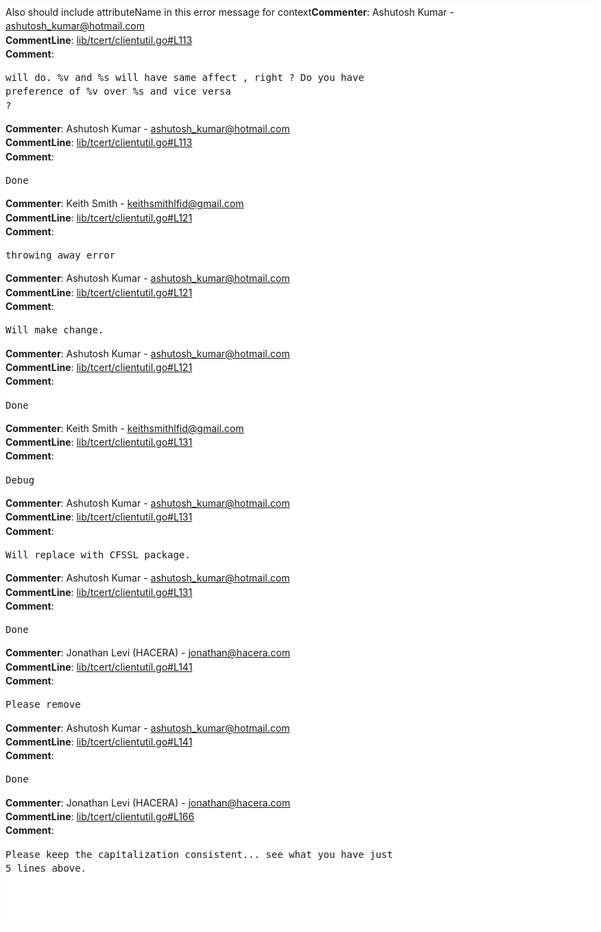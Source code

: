 Also should include attributeName in this error message for context</pre><strong>Commenter</strong>: Ashutosh Kumar - ashutosh_kumar@hotmail.com<br><strong>CommentLine</strong>: [lib/tcert/clientutil.go#L113](https://github.com/hyperledger-gerrit-archive/fabric-cop/blob/36bb040ec61f2c553ce45cd096f014775699c284/lib/tcert/clientutil.go#L113)<br><strong>Comment</strong>: <pre>will do. %v and %s will have same affect , right ? Do you have preference of %v over %s and vice versa ?</pre><strong>Commenter</strong>: Ashutosh Kumar - ashutosh_kumar@hotmail.com<br><strong>CommentLine</strong>: [lib/tcert/clientutil.go#L113](https://github.com/hyperledger-gerrit-archive/fabric-cop/blob/36bb040ec61f2c553ce45cd096f014775699c284/lib/tcert/clientutil.go#L113)<br><strong>Comment</strong>: <pre>Done</pre><strong>Commenter</strong>: Keith Smith - keithsmithlfid@gmail.com<br><strong>CommentLine</strong>: [lib/tcert/clientutil.go#L121](https://github.com/hyperledger-gerrit-archive/fabric-cop/blob/36bb040ec61f2c553ce45cd096f014775699c284/lib/tcert/clientutil.go#L121)<br><strong>Comment</strong>: <pre>throwing away error</pre><strong>Commenter</strong>: Ashutosh Kumar - ashutosh_kumar@hotmail.com<br><strong>CommentLine</strong>: [lib/tcert/clientutil.go#L121](https://github.com/hyperledger-gerrit-archive/fabric-cop/blob/36bb040ec61f2c553ce45cd096f014775699c284/lib/tcert/clientutil.go#L121)<br><strong>Comment</strong>: <pre>Will make change.</pre><strong>Commenter</strong>: Ashutosh Kumar - ashutosh_kumar@hotmail.com<br><strong>CommentLine</strong>: [lib/tcert/clientutil.go#L121](https://github.com/hyperledger-gerrit-archive/fabric-cop/blob/36bb040ec61f2c553ce45cd096f014775699c284/lib/tcert/clientutil.go#L121)<br><strong>Comment</strong>: <pre>Done</pre><strong>Commenter</strong>: Keith Smith - keithsmithlfid@gmail.com<br><strong>CommentLine</strong>: [lib/tcert/clientutil.go#L131](https://github.com/hyperledger-gerrit-archive/fabric-cop/blob/36bb040ec61f2c553ce45cd096f014775699c284/lib/tcert/clientutil.go#L131)<br><strong>Comment</strong>: <pre>Debug</pre><strong>Commenter</strong>: Ashutosh Kumar - ashutosh_kumar@hotmail.com<br><strong>CommentLine</strong>: [lib/tcert/clientutil.go#L131](https://github.com/hyperledger-gerrit-archive/fabric-cop/blob/36bb040ec61f2c553ce45cd096f014775699c284/lib/tcert/clientutil.go#L131)<br><strong>Comment</strong>: <pre>Will replace with CFSSL package.</pre><strong>Commenter</strong>: Ashutosh Kumar - ashutosh_kumar@hotmail.com<br><strong>CommentLine</strong>: [lib/tcert/clientutil.go#L131](https://github.com/hyperledger-gerrit-archive/fabric-cop/blob/36bb040ec61f2c553ce45cd096f014775699c284/lib/tcert/clientutil.go#L131)<br><strong>Comment</strong>: <pre>Done</pre><strong>Commenter</strong>: Jonathan Levi (HACERA) - jonathan@hacera.com<br><strong>CommentLine</strong>: [lib/tcert/clientutil.go#L141](https://github.com/hyperledger-gerrit-archive/fabric-cop/blob/36bb040ec61f2c553ce45cd096f014775699c284/lib/tcert/clientutil.go#L141)<br><strong>Comment</strong>: <pre>Please remove</pre><strong>Commenter</strong>: Ashutosh Kumar - ashutosh_kumar@hotmail.com<br><strong>CommentLine</strong>: [lib/tcert/clientutil.go#L141](https://github.com/hyperledger-gerrit-archive/fabric-cop/blob/36bb040ec61f2c553ce45cd096f014775699c284/lib/tcert/clientutil.go#L141)<br><strong>Comment</strong>: <pre>Done</pre><strong>Commenter</strong>: Jonathan Levi (HACERA) - jonathan@hacera.com<br><strong>CommentLine</strong>: [lib/tcert/clientutil.go#L166](https://github.com/hyperledger-gerrit-archive/fabric-cop/blob/36bb040ec61f2c553ce45cd096f014775699c284/lib/tcert/clientutil.go#L166)<br><strong>Comment</strong>: <pre>Please keep the capitalization consistent... see what you have just 5 lines above.